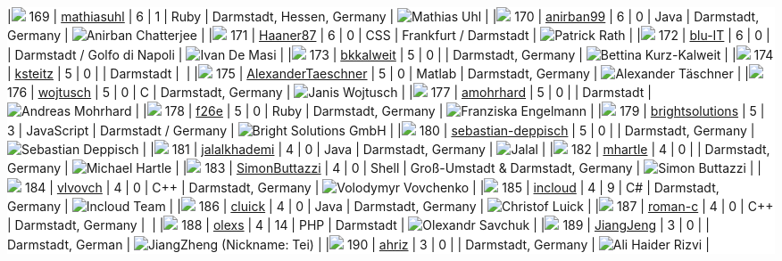 |![](https://raw.githubusercontent.com/JJ/github-city-rankings/master/img/.gif) 169 | [mathiasuhl](https://github.com/mathiasuhl) | 6 | 1 | Ruby | Darmstadt, Hessen, Germany | <img src='https://avatars2.githubusercontent.com/u/1653575?v=3&s=64' width="64" title='Mathias Uhl'> |
|![](https://raw.githubusercontent.com/JJ/github-city-rankings/master/img/.gif) 170 | [anirban99](https://github.com/anirban99) | 6 | 0 | Java | Darmstadt, Germany | <img src='https://avatars3.githubusercontent.com/u/12549608?v=3&s=64' width="64" title='Anirban Chatterjee'> |
|![](https://raw.githubusercontent.com/JJ/github-city-rankings/master/img/.gif) 171 | [Haaner87](https://github.com/Haaner87) | 6 | 0 | CSS | Frankfurt / Darmstadt | <img src='https://avatars3.githubusercontent.com/u/1260620?v=3&s=64' width="64" title='Patrick Rath'> |
|![](https://raw.githubusercontent.com/JJ/github-city-rankings/master/img/.gif) 172 | [blu-IT](https://github.com/blu-IT) | 6 | 0 |  | Darmstadt / Golfo di Napoli | <img src='https://avatars0.githubusercontent.com/u/13665806?v=3&s=64' width="64" title='Ivan De Masi'> |
|![](https://raw.githubusercontent.com/JJ/github-city-rankings/master/img/.gif) 173 | [bkkalweit](https://github.com/bkkalweit) | 5 | 0 |  | Darmstadt, Germany | <img src='https://avatars3.githubusercontent.com/u/15670030?v=3&s=64' width="64" title='Bettina Kurz-Kalweit'> |
|![](https://raw.githubusercontent.com/JJ/github-city-rankings/master/img/.gif) 174 | [ksteitz](https://github.com/ksteitz) | 5 | 0 |  | Darmstadt | <img src='https://avatars2.githubusercontent.com/u/1639438?v=3&s=64' width="64" title=''> |
|![](https://raw.githubusercontent.com/JJ/github-city-rankings/master/img/.gif) 175 | [AlexanderTaeschner](https://github.com/AlexanderTaeschner) | 5 | 0 | Matlab | Darmstadt, Germany | <img src='https://avatars0.githubusercontent.com/u/12712997?v=3&s=64' width="64" title='Alexander Täschner'> |
|![](https://raw.githubusercontent.com/JJ/github-city-rankings/master/img/.gif) 176 | [wojtusch](https://github.com/wojtusch) | 5 | 0 | C | Darmstadt, Germany | <img src='https://avatars3.githubusercontent.com/u/6815837?v=3&s=64' width="64" title='Janis Wojtusch'> |
|![](https://raw.githubusercontent.com/JJ/github-city-rankings/master/img/.gif) 177 | [amohrhard](https://github.com/amohrhard) | 5 | 0 |  | Darmstadt | <img src='https://avatars2.githubusercontent.com/u/572513?v=3&s=64' width="64" title='Andreas Mohrhard'> |
|![](https://raw.githubusercontent.com/JJ/github-city-rankings/master/img/.gif) 178 | [f26e](https://github.com/f26e) | 5 | 0 | Ruby | Darmstadt, Germany | <img src='https://avatars0.githubusercontent.com/u/468769?v=3&s=64' width="64" title='Franziska Engelmann'> |
|![](https://raw.githubusercontent.com/JJ/github-city-rankings/master/img/.gif) 179 | [brightsolutions](https://github.com/brightsolutions) | 5 | 3 | JavaScript | Darmstadt / Germany | <img src='https://avatars3.githubusercontent.com/u/4091796?v=3&s=64' width="64" title='Bright Solutions GmbH'> |
|![](https://raw.githubusercontent.com/JJ/github-city-rankings/master/img/.gif) 180 | [sebastian-deppisch](https://github.com/sebastian-deppisch) | 5 | 0 |  | Darmstadt, Germany | <img src='https://avatars1.githubusercontent.com/u/3171655?v=3&s=64' width="64" title='Sebastian Deppisch'> |
|![](https://raw.githubusercontent.com/JJ/github-city-rankings/master/img/.gif) 181 | [jalalkhademi](https://github.com/jalalkhademi) | 4 | 0 | Java | Darmstadt, Germany | <img src='https://avatars0.githubusercontent.com/u/1236342?v=3&s=64' width="64" title='Jalal'> |
|![](https://raw.githubusercontent.com/JJ/github-city-rankings/master/img/.gif) 182 | [mhartle](https://github.com/mhartle) | 4 | 0 |  | Darmstadt, Germany | <img src='https://avatars1.githubusercontent.com/u/1001424?v=3&s=64' width="64" title='Michael Hartle'> |
|![](https://raw.githubusercontent.com/JJ/github-city-rankings/master/img/.gif) 183 | [SimonButtazzi](https://github.com/SimonButtazzi) | 4 | 0 | Shell | Groß-Umstadt & Darmstadt, Germany | <img src='https://avatars1.githubusercontent.com/u/13134584?v=3&s=64' width="64" title='Simon Buttazzi'> |
|![](https://raw.githubusercontent.com/JJ/github-city-rankings/master/img/.gif) 184 | [vlvovch](https://github.com/vlvovch) | 4 | 0 | C++ | Darmstadt, Germany | <img src='https://avatars0.githubusercontent.com/u/12958661?v=3&s=64' width="64" title='Volodymyr Vovchenko'> |
|![](https://raw.githubusercontent.com/JJ/github-city-rankings/master/img/.gif) 185 | [incloud](https://github.com/incloud) | 4 | 9 | C# | Darmstadt, Germany | <img src='https://avatars0.githubusercontent.com/u/856947?v=3&s=64' width="64" title='Incloud Team'> |
|![](https://raw.githubusercontent.com/JJ/github-city-rankings/master/img/.gif) 186 | [cluick](https://github.com/cluick) | 4 | 0 | Java | Darmstadt, Germany | <img src='https://avatars0.githubusercontent.com/u/1897669?v=3&s=64' width="64" title='Christof Luick'> |
|![](https://raw.githubusercontent.com/JJ/github-city-rankings/master/img/.gif) 187 | [roman-c](https://github.com/roman-c) | 4 | 0 | C++ | Darmstadt, Germany | <img src='https://avatars3.githubusercontent.com/u/15402999?v=3&s=64' width="64" title=''> |
|![](https://raw.githubusercontent.com/JJ/github-city-rankings/master/img/.gif) 188 | [olexs](https://github.com/olexs) | 4 | 14 | PHP | Darmstadt | <img src='https://avatars2.githubusercontent.com/u/650941?v=3&s=64' width="64" title='Olexandr Savchuk'> |
|![](https://raw.githubusercontent.com/JJ/github-city-rankings/master/img/.gif) 189 | [JiangJeng](https://github.com/JiangJeng) | 3 | 0 |  | Darmstadt, German | <img src='https://avatars0.githubusercontent.com/u/10077878?v=3&s=64' width="64" title='JiangZheng (Nickname: Tei)'> |
|![](https://raw.githubusercontent.com/JJ/github-city-rankings/master/img/.gif) 190 | [ahriz](https://github.com/ahriz) | 3 | 0 |  | Darmstadt, Germany | <img src='https://avatars0.githubusercontent.com/u/15092067?v=3&s=64' width="64" title='Ali Haider Rizvi'> |